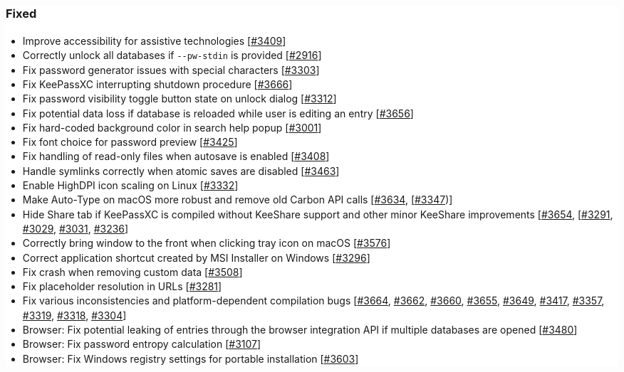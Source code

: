 ### Fixed

- Improve accessibility for assistive technologies [[#3409](https://github.com/keepassxreboot/keepassxc/issues/3409)]
- Correctly unlock all databases if `--pw-stdin` is provided [[#2916](https://github.com/keepassxreboot/keepassxc/issues/2916)]
- Fix password generator issues with special characters [[#3303](https://github.com/keepassxreboot/keepassxc/issues/3303)]
- Fix KeePassXC interrupting shutdown procedure [[#3666](https://github.com/keepassxreboot/keepassxc/issues/3666)]
- Fix password visibility toggle button state on unlock dialog [[#3312](https://github.com/keepassxreboot/keepassxc/issues/3312)]
- Fix potential data loss if database is reloaded while user is editing an entry [[#3656](https://github.com/keepassxreboot/keepassxc/issues/3656)]
- Fix hard-coded background color in search help popup [[#3001](https://github.com/keepassxreboot/keepassxc/issues/3001)]
- Fix font choice for password preview [[#3425](https://github.com/keepassxreboot/keepassxc/issues/3425)]
- Fix handling of read-only files when autosave is enabled [[#3408](https://github.com/keepassxreboot/keepassxc/issues/3408)]
- Handle symlinks correctly when atomic saves are disabled [[#3463](https://github.com/keepassxreboot/keepassxc/issues/3463)]
- Enable HighDPI icon scaling on Linux [[#3332](https://github.com/keepassxreboot/keepassxc/issues/3332)]
- Make Auto-Type on macOS more robust and remove old Carbon API calls [[#3634](https://github.com/keepassxreboot/keepassxc/issues/3634), [[#3347](https://github.com/keepassxreboot/keepassxc/issues/3347))]
- Hide Share tab if KeePassXC is compiled without KeeShare support and other minor KeeShare improvements [[#3654](https://github.com/keepassxreboot/keepassxc/issues/3654), [[#3291](https://github.com/keepassxreboot/keepassxc/issues/3291), [#3029](https://github.com/keepassxreboot/keepassxc/issues/3029), [#3031](https://github.com/keepassxreboot/keepassxc/issues/3031), [#3236](https://github.com/keepassxreboot/keepassxc/issues/3236)]
- Correctly bring window to the front when clicking tray icon on macOS [[#3576](https://github.com/keepassxreboot/keepassxc/issues/3576)]
- Correct application shortcut created by MSI Installer on Windows [[#3296](https://github.com/keepassxreboot/keepassxc/issues/3296)]
- Fix crash when removing custom data [[#3508](https://github.com/keepassxreboot/keepassxc/issues/3508)]
- Fix placeholder resolution in URLs [[#3281](https://github.com/keepassxreboot/keepassxc/issues/3281)]
- Fix various inconsistencies and platform-dependent compilation bugs [[#3664](https://github.com/keepassxreboot/keepassxc/issues/3664), [#3662](https://github.com/keepassxreboot/keepassxc/issues/3662), [#3660](https://github.com/keepassxreboot/keepassxc/issues/3660), [#3655](https://github.com/keepassxreboot/keepassxc/issues/3655), [#3649](https://github.com/keepassxreboot/keepassxc/issues/3649), [#3417](https://github.com/keepassxreboot/keepassxc/issues/3417), [#3357](https://github.com/keepassxreboot/keepassxc/issues/3357), [#3319](https://github.com/keepassxreboot/keepassxc/issues/3319), [#3318](https://github.com/keepassxreboot/keepassxc/issues/3318), [#3304](https://github.com/keepassxreboot/keepassxc/issues/3304)]
- Browser: Fix potential leaking of entries through the browser integration API if multiple databases are opened [[#3480](https://github.com/keepassxreboot/keepassxc/issues/3480)]
- Browser: Fix password entropy calculation [[#3107](https://github.com/keepassxreboot/keepassxc/issues/3107)]
- Browser: Fix Windows registry settings for portable installation [[#3603](https://github.com/keepassxreboot/keepassxc/issues/3603)]
